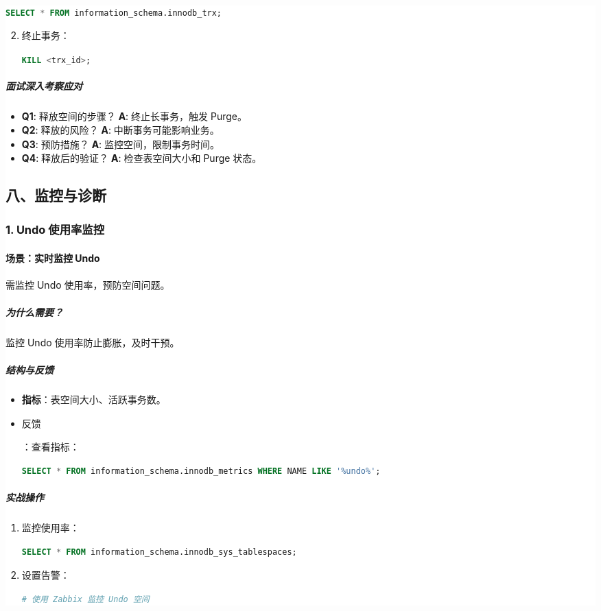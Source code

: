    ```sql
   SELECT * FROM information_schema.innodb_trx;
   ```

2. 终止事务：

   ```sql
   KILL <trx_id>;
   ```

##### 面试深入考察应对

- **Q1**: 释放空间的步骤？
  **A**: 终止长事务，触发 Purge。
- **Q2**: 释放的风险？
  **A**: 中断事务可能影响业务。
- **Q3**: 预防措施？
  **A**: 监控空间，限制事务时间。
- **Q4**: 释放后的验证？
  **A**: 检查表空间大小和 Purge 状态。

## 八、监控与诊断

### 1. Undo 使用率监控

#### 场景：实时监控 Undo

需监控 Undo 使用率，预防空间问题。

##### 为什么需要？

监控 Undo 使用率防止膨胀，及时干预。

##### 结构与反馈

- **指标**：表空间大小、活跃事务数。

- 反馈

  ：查看指标：

  ```sql
  SELECT * FROM information_schema.innodb_metrics WHERE NAME LIKE '%undo%';
  ```

##### 实战操作

1. 监控使用率：

   ```sql
   SELECT * FROM information_schema.innodb_sys_tablespaces;
   ```

2. 设置告警：

   ```bash
   # 使用 Zabbix 监控 Undo 空间
   ```
